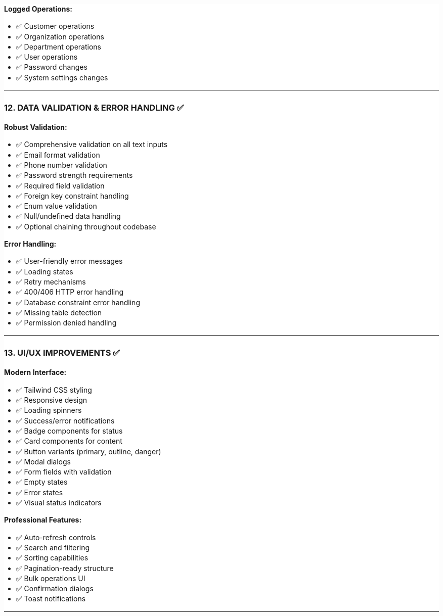 **Logged Operations:**
- ✅ Customer operations
- ✅ Organization operations
- ✅ Department operations
- ✅ User operations
- ✅ Password changes
- ✅ System settings changes

---

### **12. DATA VALIDATION & ERROR HANDLING** ✅

**Robust Validation:**
- ✅ Comprehensive validation on all text inputs
- ✅ Email format validation
- ✅ Phone number validation
- ✅ Password strength requirements
- ✅ Required field validation
- ✅ Foreign key constraint handling
- ✅ Enum value validation
- ✅ Null/undefined data handling
- ✅ Optional chaining throughout codebase

**Error Handling:**
- ✅ User-friendly error messages
- ✅ Loading states
- ✅ Retry mechanisms
- ✅ 400/406 HTTP error handling
- ✅ Database constraint error handling
- ✅ Missing table detection
- ✅ Permission denied handling

---

### **13. UI/UX IMPROVEMENTS** ✅

**Modern Interface:**
- ✅ Tailwind CSS styling
- ✅ Responsive design
- ✅ Loading spinners
- ✅ Success/error notifications
- ✅ Badge components for status
- ✅ Card components for content
- ✅ Button variants (primary, outline, danger)
- ✅ Modal dialogs
- ✅ Form fields with validation
- ✅ Empty states
- ✅ Error states
- ✅ Visual status indicators

**Professional Features:**
- ✅ Auto-refresh controls
- ✅ Search and filtering
- ✅ Sorting capabilities
- ✅ Pagination-ready structure
- ✅ Bulk operations UI
- ✅ Confirmation dialogs
- ✅ Toast notifications

---